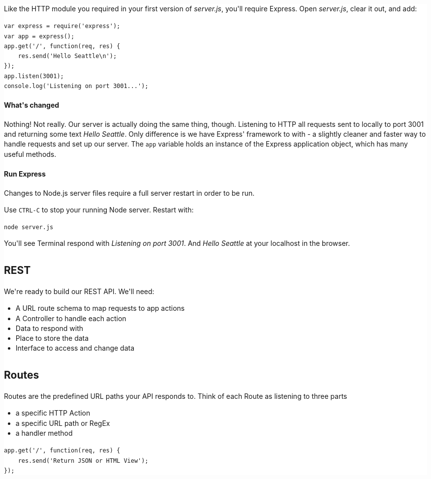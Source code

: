 Like the HTTP module you required in your first version of _server.js_, you'll require Express. Open _server.js_, clear it out, and add: 

```
var express = require('express');
var app = express();
app.get('/', function(req, res) {
    res.send('Hello Seattle\n');
});
app.listen(3001);
console.log('Listening on port 3001...');
```

#### What's changed

Nothing! Not really. Our server is actually doing the same thing, though. Listening to HTTP all requests sent to locally to port 3001 and returning some text _Hello Seattle_. Only difference is we have Express' framework to with - a slightly cleaner and faster way to handle requests and set up our server. The `app` variable holds an instance of the Express application object, which has many useful methods. 

#### Run Express

Changes to Node.js server files require a full server restart in order to be run.

Use `CTRL-C` to stop your running Node server. Restart with: 

```
node server.js
```

You'll see Terminal respond with _Listening on port 3001_. And _Hello Seattle_ at your localhost in the browser. 


## REST

We're ready to build our REST API. We'll need:
* A URL route schema to map requests to app actions
* A Controller to handle each action
* Data to respond with 
* Place to store the data
* Interface to access and change data

## Routes

Routes are the predefined URL paths your API responds to. Think of each Route as listening to three parts
* a specific HTTP Action 
* a specific URL path or RegEx
* a handler method

```
app.get('/', function(req, res) {
    res.send('Return JSON or HTML View');
});
```
